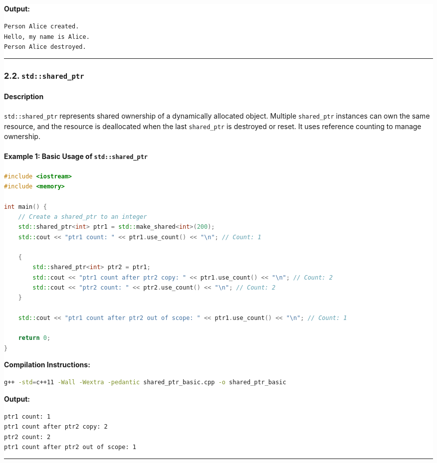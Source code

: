 **Output:**

```
Person Alice created.
Hello, my name is Alice.
Person Alice destroyed.
```

---

### 2.2. `std::shared_ptr`

#### Description

`std::shared_ptr` represents shared ownership of a dynamically allocated object. Multiple `shared_ptr` instances can own the same resource, and the resource is deallocated when the last `shared_ptr` is destroyed or reset. It uses reference counting to manage ownership.

#### Example 1: Basic Usage of `std::shared_ptr`

```cpp
#include <iostream>
#include <memory>

int main() {
    // Create a shared_ptr to an integer
    std::shared_ptr<int> ptr1 = std::make_shared<int>(200);
    std::cout << "ptr1 count: " << ptr1.use_count() << "\n"; // Count: 1

    {
        std::shared_ptr<int> ptr2 = ptr1;
        std::cout << "ptr1 count after ptr2 copy: " << ptr1.use_count() << "\n"; // Count: 2
        std::cout << "ptr2 count: " << ptr2.use_count() << "\n"; // Count: 2
    }

    std::cout << "ptr1 count after ptr2 out of scope: " << ptr1.use_count() << "\n"; // Count: 1

    return 0;
}
```

**Compilation Instructions:**

```bash
g++ -std=c++11 -Wall -Wextra -pedantic shared_ptr_basic.cpp -o shared_ptr_basic
```

**Output:**

```
ptr1 count: 1
ptr1 count after ptr2 copy: 2
ptr2 count: 2
ptr1 count after ptr2 out of scope: 1
```

---